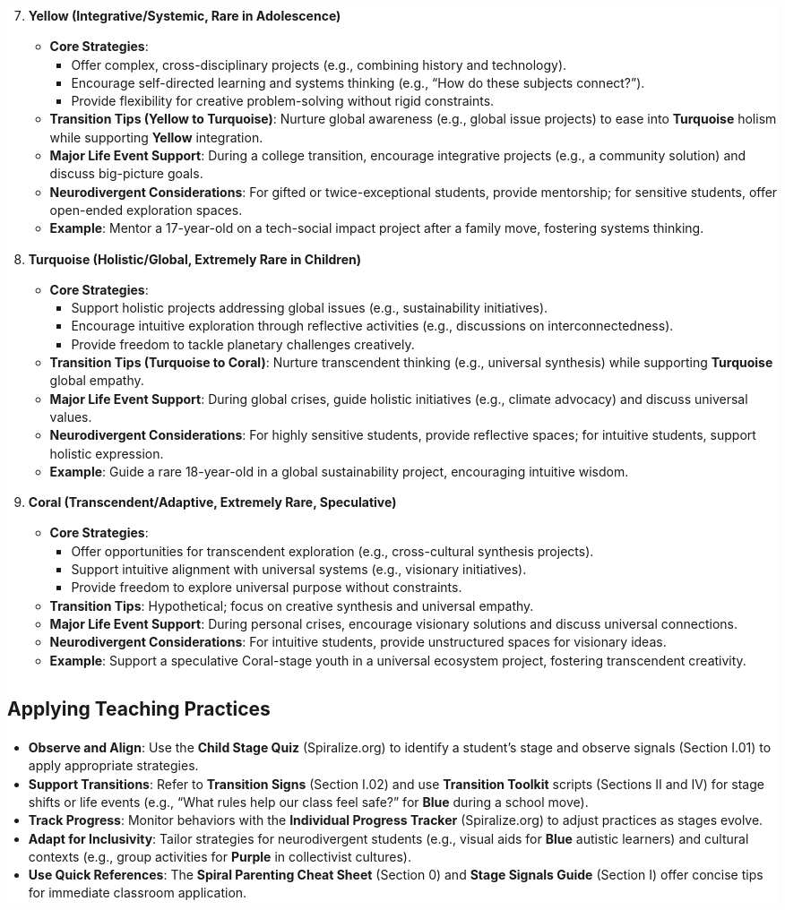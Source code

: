 7. **Yellow (Integrative/Systemic, Rare in Adolescence)**  
   - **Core Strategies**:  
     - Offer complex, cross-disciplinary projects (e.g., combining history and technology).  
     - Encourage self-directed learning and systems thinking (e.g., “How do these subjects connect?”).  
     - Provide flexibility for creative problem-solving without rigid constraints.  
   - **Transition Tips (Yellow to Turquoise)**: Nurture global awareness (e.g., global issue projects) to ease into **Turquoise** holism while supporting **Yellow** integration.  
   - **Major Life Event Support**: During a college transition, encourage integrative projects (e.g., a community solution) and discuss big-picture goals.  
   - **Neurodivergent Considerations**: For gifted or twice-exceptional students, provide mentorship; for sensitive students, offer open-ended exploration spaces.  
   - **Example**: Mentor a 17-year-old on a tech-social impact project after a family move, fostering systems thinking.

8. **Turquoise (Holistic/Global, Extremely Rare in Children)**  
   - **Core Strategies**:  
     - Support holistic projects addressing global issues (e.g., sustainability initiatives).  
     - Encourage intuitive exploration through reflective activities (e.g., discussions on interconnectedness).  
     - Provide freedom to tackle planetary challenges creatively.  
   - **Transition Tips (Turquoise to Coral)**: Nurture transcendent thinking (e.g., universal synthesis) while supporting **Turquoise** global empathy.  
   - **Major Life Event Support**: During global crises, guide holistic initiatives (e.g., climate advocacy) and discuss universal values.  
   - **Neurodivergent Considerations**: For highly sensitive students, provide reflective spaces; for intuitive students, support holistic expression.  
   - **Example**: Guide a rare 18-year-old in a global sustainability project, encouraging intuitive wisdom.

9. **Coral (Transcendent/Adaptive, Extremely Rare, Speculative)**  
   - **Core Strategies**:  
     - Offer opportunities for transcendent exploration (e.g., cross-cultural synthesis projects).  
     - Support intuitive alignment with universal systems (e.g., visionary initiatives).  
     - Provide freedom to explore universal purpose without constraints.  
   - **Transition Tips**: Hypothetical; focus on creative synthesis and universal empathy.  
   - **Major Life Event Support**: During personal crises, encourage visionary solutions and discuss universal connections.  
   - **Neurodivergent Considerations**: For intuitive students, provide unstructured spaces for visionary ideas.  
   - **Example**: Support a speculative Coral-stage youth in a universal ecosystem project, fostering transcendent creativity.

## Applying Teaching Practices

- **Observe and Align**: Use the **Child Stage Quiz** (Spiralize.org) to identify a student’s stage and observe signals (Section I.01) to apply appropriate strategies.
- **Support Transitions**: Refer to **Transition Signs** (Section I.02) and use **Transition Toolkit** scripts (Sections II and IV) for stage shifts or life events (e.g., “What rules help our class feel safe?” for **Blue** during a school move).
- **Track Progress**: Monitor behaviors with the **Individual Progress Tracker** (Spiralize.org) to adjust practices as stages evolve.
- **Adapt for Inclusivity**: Tailor strategies for neurodivergent students (e.g., visual aids for **Blue** autistic learners) and cultural contexts (e.g., group activities for **Purple** in collectivist cultures).
- **Use Quick References**: The **Spiral Parenting Cheat Sheet** (Section 0) and **Stage Signals Guide** (Section I) offer concise tips for immediate classroom application.
